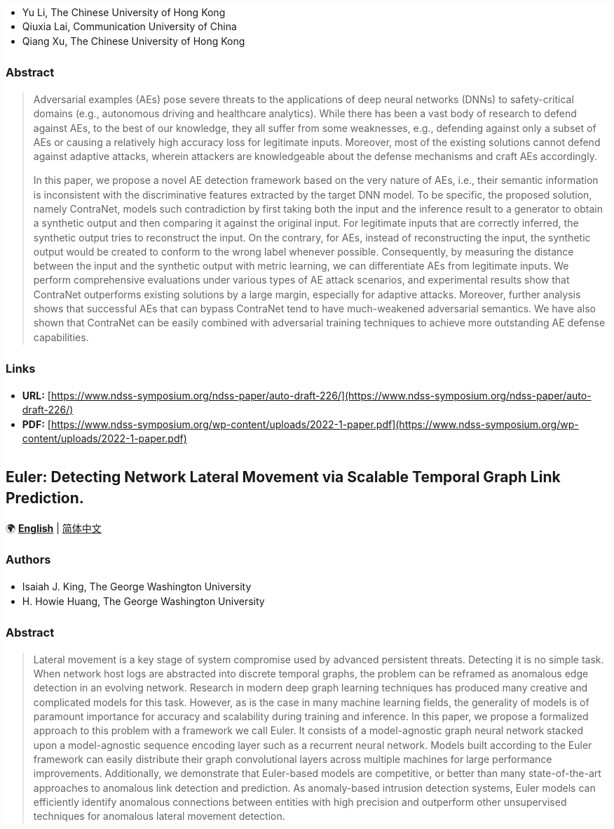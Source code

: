 * Yu Li, The Chinese University of Hong Kong
* Qiuxia Lai, Communication University of China
* Qiang Xu, The Chinese University of Hong Kong
### Abstract
> Adversarial examples (AEs) pose severe threats to the applications of deep neural networks (DNNs) to safety-critical domains (e.g., autonomous driving and healthcare analytics). While there has been a vast body of research to defend against AEs, to the best of our knowledge, they all suffer from some weaknesses, e.g., defending against only a subset of AEs or causing a relatively high accuracy loss for legitimate inputs. Moreover, most of the existing solutions cannot defend against adaptive attacks, wherein attackers are knowledgeable about the defense mechanisms and craft AEs accordingly.
> 
> In this paper, we propose a novel AE detection framework based on the very nature of AEs, i.e., their semantic information is inconsistent with the discriminative features extracted by the target DNN model. To be specific, the proposed solution, namely ContraNet, models such contradiction by first taking both the input and the inference result to a generator to obtain a synthetic output and then comparing it against the original input. For legitimate inputs that are correctly inferred, the synthetic output tries to reconstruct the input. On the contrary, for AEs, instead of reconstructing the input, the synthetic output would be created to conform to the wrong label whenever possible. Consequently, by measuring the distance between the input and the synthetic output with metric learning, we can differentiate AEs from legitimate inputs. We perform comprehensive evaluations under various types of AE attack scenarios, and experimental results show that ContraNet outperforms existing solutions by a large margin, especially for adaptive attacks. Moreover, further analysis shows that successful AEs that can bypass ContraNet tend to have much-weakened adversarial semantics. We have also shown that ContraNet can be easily combined with adversarial training techniques to achieve more outstanding AE defense capabilities.

### Links
- **URL:** [https://www.ndss-symposium.org/ndss-paper/auto-draft-226/](https://www.ndss-symposium.org/ndss-paper/auto-draft-226/)
- **PDF:** [https://www.ndss-symposium.org/wp-content/uploads/2022-1-paper.pdf](https://www.ndss-symposium.org/wp-content/uploads/2022-1-paper.pdf)
## Euler: Detecting Network Lateral Movement via Scalable Temporal Graph Link Prediction.
🌍 **[English](../../../docs/en/Network%20and%20Distributed%20System%20Security%20Symposium/Network%20and%20Distributed%20System%20Security%20Symposium%202022.md#euler-detecting-network-lateral-movement-via-scalable-temporal-graph-link-prediction)** | [简体中文](../../../docs/zh-CN/Network%20and%20Distributed%20System%20Security%20Symposium/Network%20and%20Distributed%20System%20Security%20Symposium%202022.md#euler-detecting-network-lateral-movement-via-scalable-temporal-graph-link-prediction)
### Authors
* Isaiah J. King, The George Washington University
* H. Howie Huang, The George Washington University
### Abstract
> Lateral movement is a key stage of system compromise used by advanced persistent threats. Detecting it is no simple task. When network host logs are abstracted into discrete temporal graphs, the problem can be reframed as anomalous edge detection in an evolving network. Research in modern deep graph learning techniques has produced many creative and complicated models for this task. However, as is the case in many machine learning fields, the generality of models is of paramount importance for accuracy and scalability during training and inference. In this paper, we propose a formalized approach to this problem with a framework we call Euler. It consists of a model-agnostic graph neural network stacked upon a model-agnostic sequence encoding layer such as a recurrent neural network. Models built according to the Euler framework can easily distribute their graph convolutional layers across multiple machines for large performance improvements. Additionally, we demonstrate that Euler-based models are competitive, or better than many state-of-the-art approaches to anomalous link detection and prediction. As anomaly-based intrusion detection systems, Euler models can efficiently identify anomalous connections between entities with high precision and outperform other unsupervised techniques for anomalous lateral movement detection.
